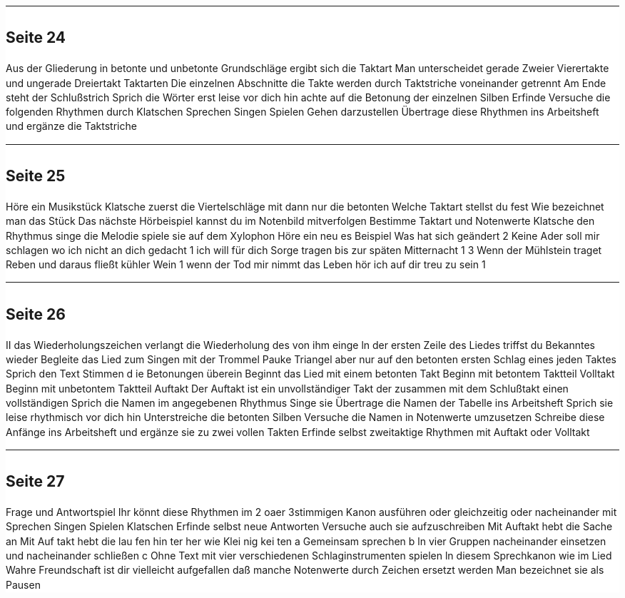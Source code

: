 ------------------------------------------------------------------------

## Seite 24

Aus der Gliederung in betonte und unbetonte Grundschläge ergibt sich die
Taktart Man unterscheidet gerade Zweier Vierertakte und ungerade
Dreiertakt Taktarten Die einzelnen Abschnitte die Takte werden durch
Taktstriche voneinander getrennt Am Ende steht der Schlußstrich Sprich
die Wörter erst leise vor dich hin achte auf die Betonung der einzelnen
Silben Erfinde Versuche die folgenden Rhythmen durch Klatschen Sprechen
Singen Spielen Gehen darzustellen Übertrage diese Rhythmen ins
Arbeitsheft und ergänze die Taktstriche

------------------------------------------------------------------------

## Seite 25

 Höre ein Musikstück Klatsche zuerst die Viertelschläge mit dann nur die
betonten Welche Taktart stellst du fest Wie bezeichnet man das Stück Das
nächste Hörbeispiel kannst du im Notenbild mitverfolgen Bestimme Taktart
und Notenwerte Klatsche den Rhythmus singe die Melodie spiele sie auf
dem Xylophon Höre ein neu es Beispiel Was hat sich geändert 2 Keine Ader
soll mir schlagen wo ich nicht an dich gedacht 1 ich will für dich Sorge
tragen bis zur späten Mitternacht 1 3 Wenn der Mühlstein traget Reben
und daraus fließt kühler Wein 1 wenn der Tod mir nimmt das Leben hör ich
auf dir treu zu sein 1

------------------------------------------------------------------------

## Seite 26

II das Wiederholungszeichen verlangt die Wiederholung des von ihm einge
ln der ersten Zeile des Liedes triffst du Bekanntes wieder Begleite das
Lied zum Singen mit der Trommel Pauke Triangel aber nur auf den betonten
ersten Schlag eines jeden Taktes Sprich den Text Stimmen d ie Betonungen
überein Beginnt das Lied mit einem betonten Takt Beginn mit betontem
Taktteil Volltakt Beginn mit unbetontem Taktteil Auftakt Der Auftakt ist
ein unvollständiger Takt der zusammen mit dem Schlußtakt einen
vollständigen Sprich die Namen im angegebenen Rhythmus Singe sie
Übertrage die Namen der Tabelle ins Arbeitsheft Sprich sie leise
rhythmisch vor dich hin Unterstreiche die betonten Silben Versuche die
Namen in Notenwerte umzusetzen Schreibe diese Anfänge ins Arbeitsheft
und ergänze sie zu zwei vollen Takten Erfinde selbst zweitaktige
Rhythmen mit Auftakt oder Volltakt

------------------------------------------------------------------------

## Seite 27

Frage und Antwortspiel Ihr könnt diese Rhythmen im 2 oaer 3stimmigen
Kanon ausführen oder gleichzeitig oder nacheinander mit Sprechen Singen
Spielen Klatschen Erfinde selbst neue Antworten Versuche auch sie
aufzuschreiben Mit Auftakt hebt die Sache an Mit Auf takt hebt die lau
fen hin ter her wie Klei nig kei ten a Gemeinsam sprechen b ln vier
Gruppen nacheinander einsetzen und nacheinander schließen c Ohne Text
mit vier verschiedenen Schlaginstrumenten spielen ln diesem Sprechkanon
wie im Lied Wahre Freundschaft ist dir vielleicht aufgefallen daß manche
Notenwerte durch Zeichen ersetzt werden Man bezeichnet sie als Pausen

